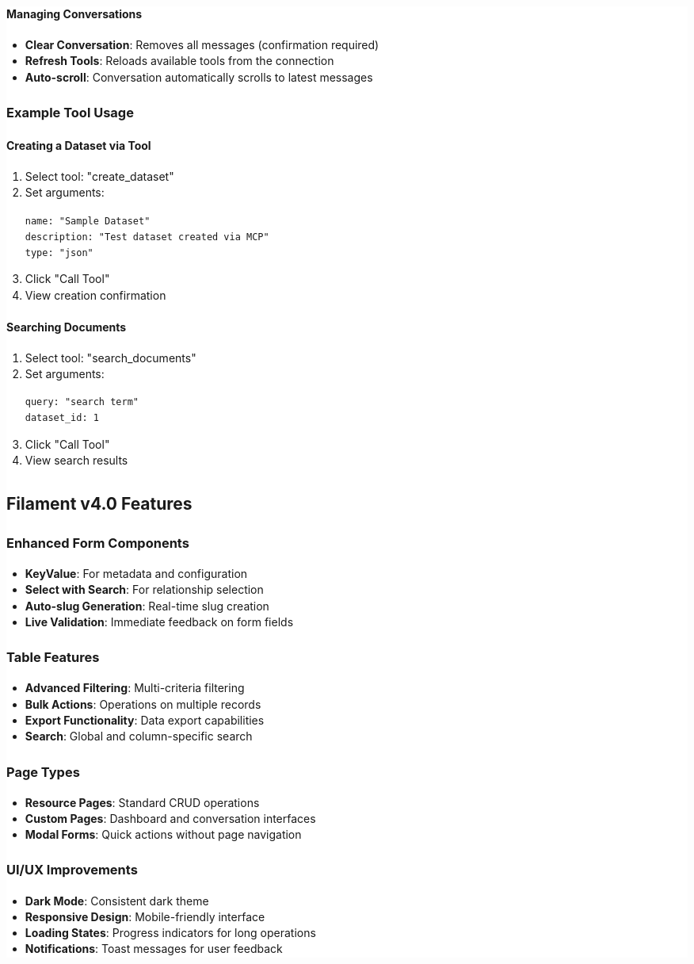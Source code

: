 #### Managing Conversations
- **Clear Conversation**: Removes all messages (confirmation required)
- **Refresh Tools**: Reloads available tools from the connection
- **Auto-scroll**: Conversation automatically scrolls to latest messages

### Example Tool Usage

#### Creating a Dataset via Tool
1. Select tool: "create_dataset"
2. Set arguments:
   ```
   name: "Sample Dataset"
   description: "Test dataset created via MCP"
   type: "json"
   ```
3. Click "Call Tool"
4. View creation confirmation

#### Searching Documents
1. Select tool: "search_documents"
2. Set arguments:
   ```
   query: "search term"
   dataset_id: 1
   ```
3. Click "Call Tool"
4. View search results

## Filament v4.0 Features

### Enhanced Form Components
- **KeyValue**: For metadata and configuration
- **Select with Search**: For relationship selection
- **Auto-slug Generation**: Real-time slug creation
- **Live Validation**: Immediate feedback on form fields

### Table Features
- **Advanced Filtering**: Multi-criteria filtering
- **Bulk Actions**: Operations on multiple records
- **Export Functionality**: Data export capabilities
- **Search**: Global and column-specific search

### Page Types
- **Resource Pages**: Standard CRUD operations
- **Custom Pages**: Dashboard and conversation interfaces
- **Modal Forms**: Quick actions without page navigation

### UI/UX Improvements
- **Dark Mode**: Consistent dark theme
- **Responsive Design**: Mobile-friendly interface
- **Loading States**: Progress indicators for long operations
- **Notifications**: Toast messages for user feedback
